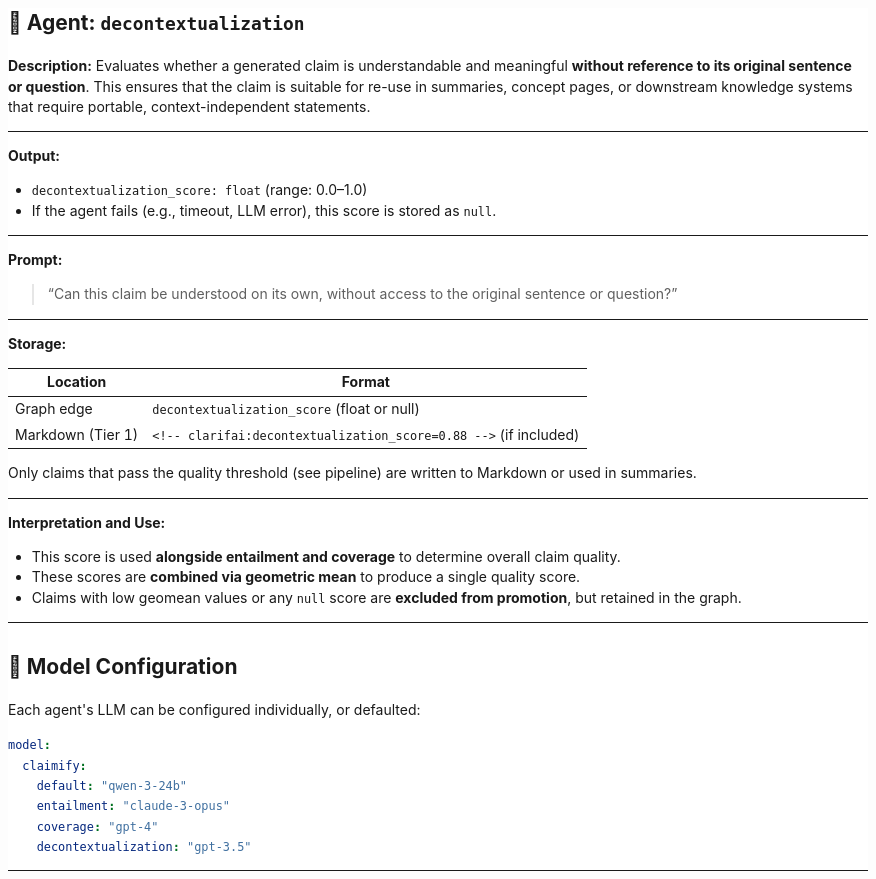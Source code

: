 ## 🧪 Agent: `decontextualization`

**Description:**
Evaluates whether a generated claim is understandable and meaningful **without reference to its original sentence or question**. This ensures that the claim is suitable for re-use in summaries, concept pages, or downstream knowledge systems that require portable, context-independent statements.

---

**Output:**

* `decontextualization_score: float` (range: 0.0–1.0)
* If the agent fails (e.g., timeout, LLM error), this score is stored as `null`.

---

**Prompt:**

> “Can this claim be understood on its own, without access to the original sentence or question?”

---

**Storage:**

| Location          | Format                                                           |
| ----------------- | ---------------------------------------------------------------- |
| Graph edge        | `decontextualization_score` (float or null)                      |
| Markdown (Tier 1) | `<!-- clarifai:decontextualization_score=0.88 -->` (if included) |

Only claims that pass the quality threshold (see pipeline) are written to Markdown or used in summaries.

---

**Interpretation and Use:**

* This score is used **alongside entailment and coverage** to determine overall claim quality.
* These scores are **combined via geometric mean** to produce a single quality score.
* Claims with low geomean values or any `null` score are **excluded from promotion**, but retained in the graph.

---

## 🔧 Model Configuration

Each agent's LLM can be configured individually, or defaulted:

```yaml
model:
  claimify:
    default: "qwen-3-24b"
    entailment: "claude-3-opus"
    coverage: "gpt-4"
    decontextualization: "gpt-3.5"
```

---